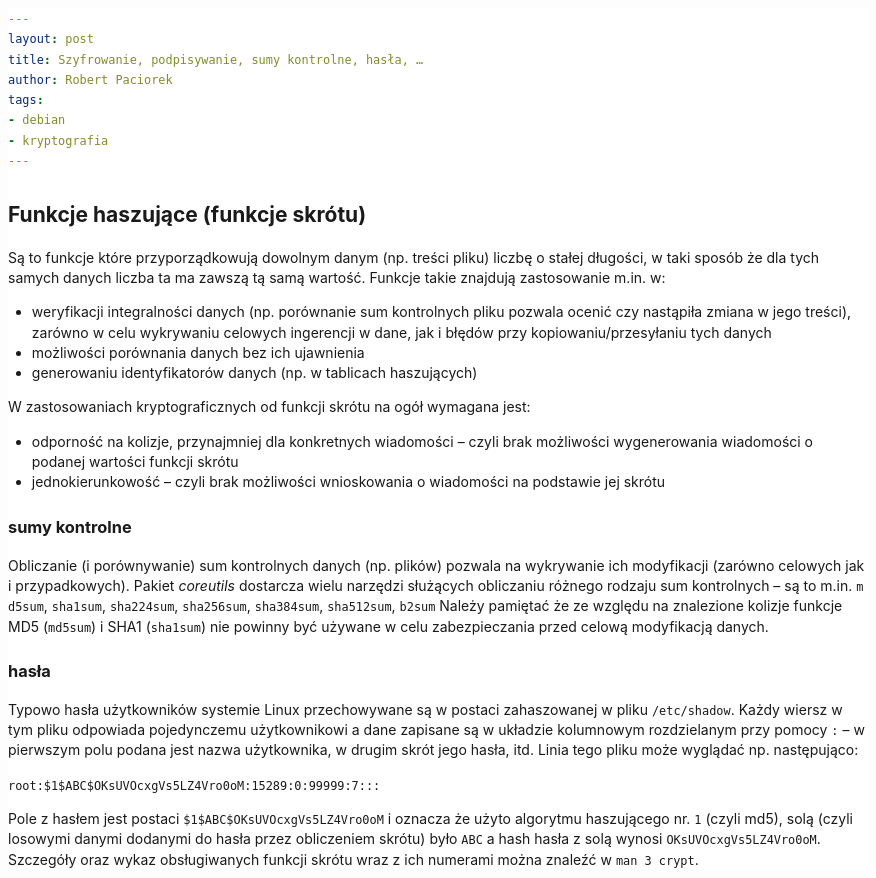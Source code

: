 ```yaml
---
layout: post
title: Szyfrowanie, podpisywanie, sumy kontrolne, hasła, …
author: Robert Paciorek
tags:
- debian
- kryptografia
---
```


## Funkcje haszujące (funkcje skrótu)

Są to funkcje które przyporządkowują dowolnym danym (np. treści pliku) liczbę o stałej długości, w taki sposób że dla tych samych danych liczba ta ma zawszą tą samą wartość.
Funkcje takie znajdują zastosowanie m.in. w:

* weryfikacji integralności danych (np. porównanie sum kontrolnych pliku pozwala ocenić czy nastąpiła zmiana w jego treści), zarówno w celu wykrywaniu celowych ingerencji w dane, jak i błędów przy kopiowaniu/przesyłaniu tych danych
* możliwości porównania danych bez ich ujawnienia
* generowaniu identyfikatorów danych (np. w tablicach haszujących)

W zastosowaniach kryptograficznych od funkcji skrótu na ogół wymagana jest:
* odporność na kolizje, przynajmniej dla konkretnych wiadomości – czyli brak możliwości wygenerowania wiadomości o podanej wartości funkcji skrótu
* jednokierunkowość – czyli brak możliwości wnioskowania o wiadomości na podstawie jej skrótu

### sumy kontrolne

Obliczanie (i porównywanie) sum kontrolnych danych (np. plików) pozwala na wykrywanie ich modyfikacji (zarówno celowych jak i przypadkowych).
Pakiet *coreutils* dostarcza wielu narzędzi służących obliczaniu różnego rodzaju sum kontrolnych – są to m.in. `md5sum`, `sha1sum`, `sha224sum`, `sha256sum`, `sha384sum`, `sha512sum`, `b2sum`
Należy pamiętać że ze względu na znalezione kolizje funkcje MD5 (`md5sum`) i SHA1 (`sha1sum`) nie powinny być używane w celu zabezpieczania przed celową modyfikacją danych.

### hasła

Typowo hasła użytkowników systemie Linux przechowywane są w postaci zahaszowanej w pliku `/etc/shadow`.
Każdy wiersz w tym pliku odpowiada pojedynczemu użytkownikowi a dane zapisane są w układzie kolumnowym rozdzielanym przy pomocy `:` – w pierwszym polu podana jest nazwa użytkownika, w drugim skrót jego hasła, itd.
Linia tego pliku może wyglądać np. następująco:

	root:$1$ABC$OKsUVOcxgVs5LZ4Vro0oM:15289:0:99999:7:::

Pole z hasłem jest postaci `$1$ABC$OKsUVOcxgVs5LZ4Vro0oM` i oznacza że użyto algorytmu haszującego nr. `1` (czyli md5), solą (czyli losowymi danymi dodanymi do hasła przez obliczeniem skrótu) było `ABC` a hash hasła z solą wynosi `OKsUVOcxgVs5LZ4Vro0oM`.
Szczegóły oraz wykaz obsługiwanych funkcji skrótu wraz z ich numerami można znaleźć w `man 3 crypt`.
